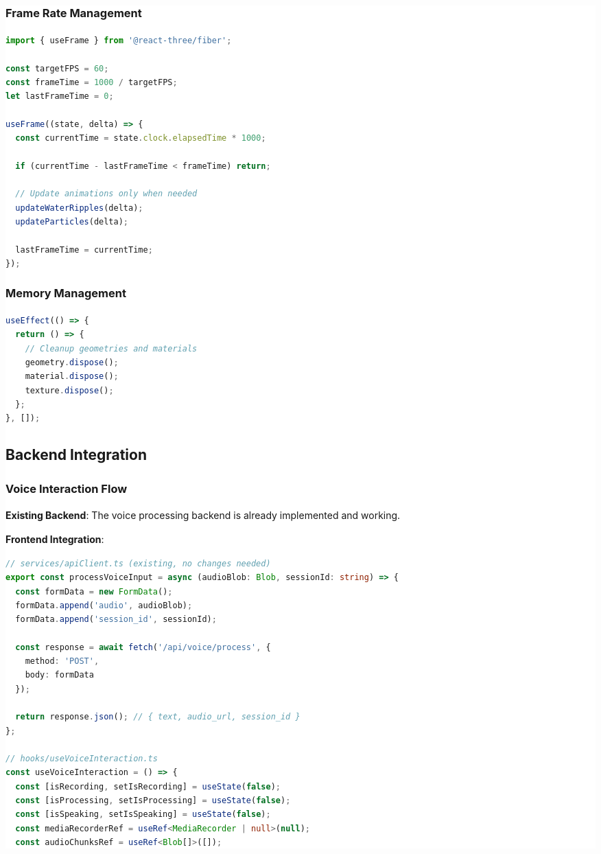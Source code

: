 ### Frame Rate Management

```typescript
import { useFrame } from '@react-three/fiber';

const targetFPS = 60;
const frameTime = 1000 / targetFPS;
let lastFrameTime = 0;

useFrame((state, delta) => {
  const currentTime = state.clock.elapsedTime * 1000;
  
  if (currentTime - lastFrameTime < frameTime) return;
  
  // Update animations only when needed
  updateWaterRipples(delta);
  updateParticles(delta);
  
  lastFrameTime = currentTime;
});
```

### Memory Management

```typescript
useEffect(() => {
  return () => {
    // Cleanup geometries and materials
    geometry.dispose();
    material.dispose();
    texture.dispose();
  };
}, []);
```


## Backend Integration

### Voice Interaction Flow

**Existing Backend**: The voice processing backend is already implemented and working.

**Frontend Integration**:
```typescript
// services/apiClient.ts (existing, no changes needed)
export const processVoiceInput = async (audioBlob: Blob, sessionId: string) => {
  const formData = new FormData();
  formData.append('audio', audioBlob);
  formData.append('session_id', sessionId);
  
  const response = await fetch('/api/voice/process', {
    method: 'POST',
    body: formData
  });
  
  return response.json(); // { text, audio_url, session_id }
};

// hooks/useVoiceInteraction.ts
const useVoiceInteraction = () => {
  const [isRecording, setIsRecording] = useState(false);
  const [isProcessing, setIsProcessing] = useState(false);
  const [isSpeaking, setIsSpeaking] = useState(false);
  const mediaRecorderRef = useRef<MediaRecorder | null>(null);
  const audioChunksRef = useRef<Blob[]>([]);
```
